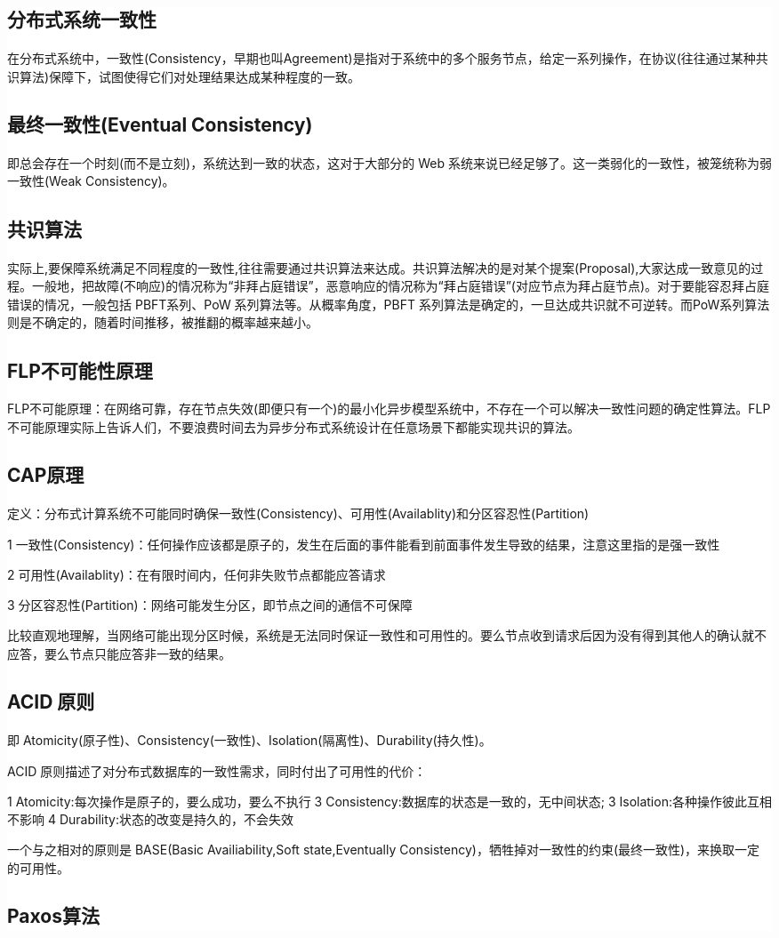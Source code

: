
## 分布式系统一致性

在分布式系统中，一致性(Consistency，早期也叫Agreement)是指对于系统中的多个服务节点，给定一系列操作，在协议(往往通过某种共识算法)保障下，试图使得它们对处理结果达成某种程度的一致。

## 最终一致性(Eventual Consistency)


即总会存在一个时刻(而不是立刻)，系统达到一致的状态，这对于大部分的 Web 系统来说已经足够了。这一类弱化的一致性，被笼统称为弱一致性(Weak Consistency)。


## 共识算法

实际上,要保障系统满足不同程度的一致性,往往需要通过共识算法来达成。共识算法解决的是对某个提案(Proposal),大家达成一致意见的过程。一般地，把故障(不响应)的情况称为“非拜占庭错误”，恶意响应的情况称为“拜占庭错误”(对应节点为拜占庭节点)。对于要能容忍拜占庭错误的情况，一般包括 PBFT系列、PoW 系列算法等。从概率角度，PBFT 系列算法是确定的，一旦达成共识就不可逆转。而PoW系列算法则是不确定的，随着时间推移，被推翻的概率越来越小。


## FLP不可能性原理

FLP不可能原理：在网络可靠，存在节点失效(即便只有一个)的最小化异步模型系统中，不存在一个可以解决一致性问题的确定性算法。FLP不可能原理实际上告诉人们，不要浪费时间去为异步分布式系统设计在任意场景下都能实现共识的算法。


## CAP原理

定义：分布式计算系统不可能同时确保一致性(Consistency)、可用性(Availablity)和分区容忍性(Partition)

1 一致性(Consistency)：任何操作应该都是原子的，发生在后面的事件能看到前面事件发生导致的结果，注意这里指的是强一致性

2 可用性(Availablity)：在有限时间内，任何非失败节点都能应答请求

3 分区容忍性(Partition)：网络可能发生分区，即节点之间的通信不可保障

比较直观地理解，当网络可能出现分区时候，系统是无法同时保证一致性和可用性的。要么节点收到请求后因为没有得到其他人的确认就不应答，要么节点只能应答非一致的结果。


## ACID 原则

即    Atomicity(原子性)、Consistency(一致性)、Isolation(隔离性)、Durability(持久性)。

ACID 原则描述了对分布式数据库的一致性需求，同时付出了可用性的代价：

1 Atomicity:每次操作是原子的，要么成功，要么不执行
3 Consistency:数据库的状态是一致的，无中间状态;
3 Isolation:各种操作彼此互相不影响
4 Durability:状态的改变是持久的，不会失效

一个与之相对的原则是    BASE(Basic    Availiability,Soft    state,Eventually    Consistency)，牺牲掉对一致性的约束(最终一致性)，来换取一定的可用性。



##  Paxos算法
